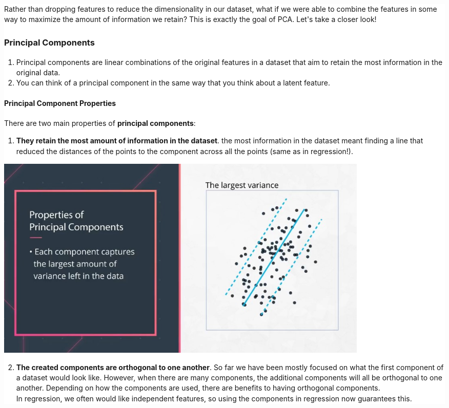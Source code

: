 Rather than dropping features to reduce the dimensionality in our dataset, what if we were able to combine the features in some way to maximize the amount of information we retain? This is exactly the goal of PCA. Let's take a closer look!

### Principal Components

1. Principal components are linear combinations of the original features in a dataset that aim to retain the most information in the original data.
2. You can think of a principal component in the same way that you think about a latent feature.


#### Principal Component Properties

There are two main properties of **principal components**:

1. **They retain the most amount of information in the dataset**. the most information in the dataset meant finding a line that reduced the distances of the points to the component across all the points (same as in regression!).

<img src='Notes/largest-variance.jpg' alt="The largest variance" width="80%;"/>

2. **The created components are orthogonal to one another**. So far we have been mostly focused on what the first component of a dataset would look like. However, when there are many components, the additional components will all be orthogonal to one another. Depending on how the components are used, there are benefits to having orthogonal components.  
In regression, we often would like independent features, so using the components in regression now guarantees this.
